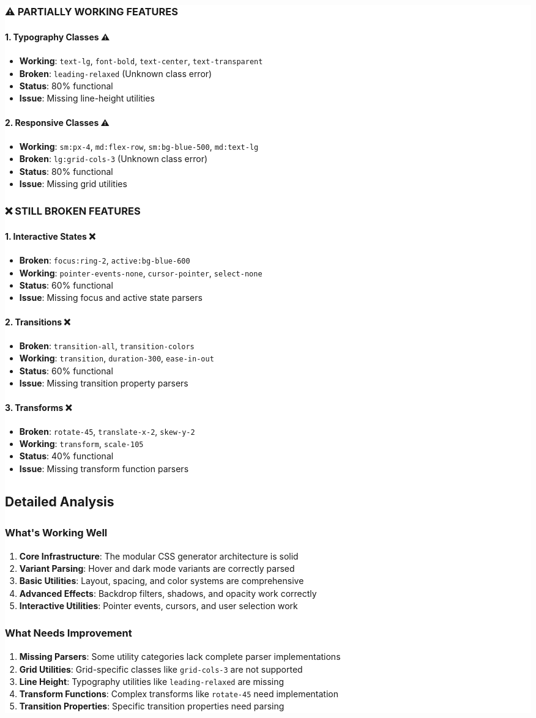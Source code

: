 ### ⚠️ **PARTIALLY WORKING FEATURES**

#### 1. **Typography Classes** ⚠️
- **Working**: `text-lg`, `font-bold`, `text-center`, `text-transparent`
- **Broken**: `leading-relaxed` (Unknown class error)
- **Status**: 80% functional
- **Issue**: Missing line-height utilities

#### 2. **Responsive Classes** ⚠️
- **Working**: `sm:px-4`, `md:flex-row`, `sm:bg-blue-500`, `md:text-lg`
- **Broken**: `lg:grid-cols-3` (Unknown class error)
- **Status**: 80% functional
- **Issue**: Missing grid utilities

### ❌ **STILL BROKEN FEATURES**

#### 1. **Interactive States** ❌
- **Broken**: `focus:ring-2`, `active:bg-blue-600`
- **Working**: `pointer-events-none`, `cursor-pointer`, `select-none`
- **Status**: 60% functional
- **Issue**: Missing focus and active state parsers

#### 2. **Transitions** ❌
- **Broken**: `transition-all`, `transition-colors`
- **Working**: `transition`, `duration-300`, `ease-in-out`
- **Status**: 60% functional
- **Issue**: Missing transition property parsers

#### 3. **Transforms** ❌
- **Broken**: `rotate-45`, `translate-x-2`, `skew-y-2`
- **Working**: `transform`, `scale-105`
- **Status**: 40% functional
- **Issue**: Missing transform function parsers

## Detailed Analysis

### What's Working Well

1. **Core Infrastructure**: The modular CSS generator architecture is solid
2. **Variant Parsing**: Hover and dark mode variants are correctly parsed
3. **Basic Utilities**: Layout, spacing, and color systems are comprehensive
4. **Advanced Effects**: Backdrop filters, shadows, and opacity work correctly
5. **Interactive Utilities**: Pointer events, cursors, and user selection work

### What Needs Improvement

1. **Missing Parsers**: Some utility categories lack complete parser implementations
2. **Grid Utilities**: Grid-specific classes like `grid-cols-3` are not supported
3. **Line Height**: Typography utilities like `leading-relaxed` are missing
4. **Transform Functions**: Complex transforms like `rotate-45` need implementation
5. **Transition Properties**: Specific transition properties need parsing
